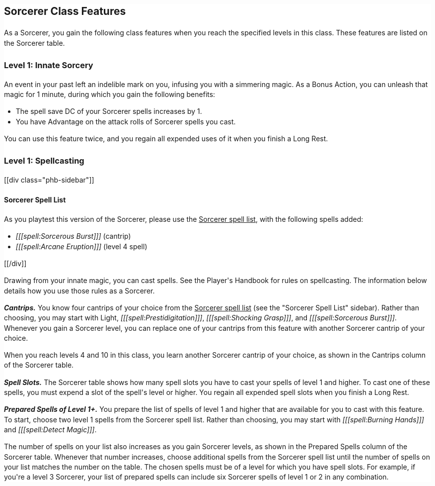 ## Sorcerer Class Features

As a Sorcerer, you gain the following class features when you reach the specified levels in this class. These features are listed on the Sorcerer table.

### Level 1: Innate Sorcery

An event in your past left an indelible mark on you, infusing you with a simmering magic. As a Bonus Action, you can unleash that magic for 1 minute, during which you gain the following benefits:

* The spell save DC of your Sorcerer spells increases by 1.
* You have Advantage on the attack rolls of Sorcerer spells you cast.

You can use this feature twice, and you regain all expended uses of it when you finish a Long Rest.

### Level 1: Spellcasting

[[div class="phb-sidebar"]]

#### Sorcerer Spell List

As you playtest this version of the Sorcerer, please use the [Sorcerer spell list](/dnd/class_spell_list/sorcerer/true), with the following spells added:

* _[[[spell:Sorcerous Burst]]]_ (cantrip)
* _[[[spell:Arcane Eruption]]]_ (level 4 spell)

[[/div]]

Drawing from your innate magic, you can cast spells. See the Player's Handbook for rules on spellcasting. The information below details how you use those rules as a Sorcerer.

***Cantrips.*** You know four cantrips of your choice from the [Sorcerer spell list](/dnd/class_spell_list/sorcerer/true) (see the "Sorcerer Spell List" sidebar). Rather than choosing, you may start with Light, _[[[spell:Prestidigitation]]]_, _[[[spell:Shocking Grasp]]]_, and _[[[spell:Sorcerous Burst]]]_. Whenever you gain a Sorcerer level, you can replace one of your cantrips from this feature with another Sorcerer cantrip of your choice.

When you reach levels 4 and 10 in this class, you learn another Sorcerer cantrip of your choice, as shown in the Cantrips column of the Sorcerer table.

***Spell Slots.*** The Sorcerer table shows how many spell slots you have to cast your spells of level 1 and higher. To cast one of these spells, you must expend a slot of the spell's level or higher. You regain all expended spell slots when you finish a Long Rest.

***Prepared Spells of Level 1+.*** You prepare the list of spells of level 1 and higher that are available for you to cast with this feature. To start, choose two level 1 spells from the Sorcerer spell list. Rather than choosing, you may start with _[[[spell:Burning Hands]]]_ and _[[[spell:Detect Magic]]]_.

The number of spells on your list also increases as you gain Sorcerer levels, as shown in the Prepared Spells column of the Sorcerer table. Whenever that number increases, choose additional spells from the Sorcerer spell list until the number of spells on your list matches the number on the table. The chosen spells must be of a level for which you have spell slots. For example, if you're a level 3 Sorcerer, your list of prepared spells can include six Sorcerer spells of level 1 or 2 in any combination.
